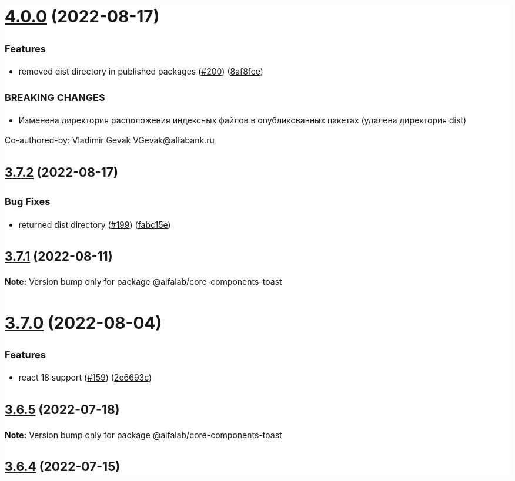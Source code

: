 # [4.0.0](https://github.com/core-ds/core-components/compare/@alfalab/core-components-toast@3.7.2...@alfalab/core-components-toast@4.0.0) (2022-08-17)

### Features

-   removed dist directory in published packages ([#200](https://github.com/core-ds/core-components/issues/200)) ([8af8fee](https://github.com/core-ds/core-components/commit/8af8fee53ca0bd19fa2d1ca1422e0df23096e2c8))

### BREAKING CHANGES

-   Изменена директория расположения индексных файлов в опубликованных пакетах (удалена
    директория dist)

Co-authored-by: Vladimir Gevak <VGevak@alfabank.ru>

## [3.7.2](https://github.com/core-ds/core-components/compare/@alfalab/core-components-toast@3.7.1...@alfalab/core-components-toast@3.7.2) (2022-08-17)

### Bug Fixes

-   returned dist directory ([#199](https://github.com/core-ds/core-components/issues/199)) ([fabc15e](https://github.com/core-ds/core-components/commit/fabc15effa1457ca65ec7238206f1b1fc2a2a613))

## [3.7.1](https://github.com/core-ds/core-components/compare/@alfalab/core-components-toast@3.7.0...@alfalab/core-components-toast@3.7.1) (2022-08-11)

**Note:** Version bump only for package @alfalab/core-components-toast

# [3.7.0](https://github.com/core-ds/core-components/compare/@alfalab/core-components-toast@3.6.5...@alfalab/core-components-toast@3.7.0) (2022-08-04)

### Features

-   react 18 support ([#159](https://github.com/core-ds/core-components/issues/159)) ([2e6693c](https://github.com/core-ds/core-components/commit/2e6693c62f534e333aadb7d3fff4ffd78ac84c63))

## [3.6.5](https://github.com/core-ds/core-components/compare/@alfalab/core-components-toast@3.6.4...@alfalab/core-components-toast@3.6.5) (2022-07-18)

**Note:** Version bump only for package @alfalab/core-components-toast

## [3.6.4](https://github.com/core-ds/core-components/compare/@alfalab/core-components-toast@3.6.3...@alfalab/core-components-toast@3.6.4) (2022-07-15)
